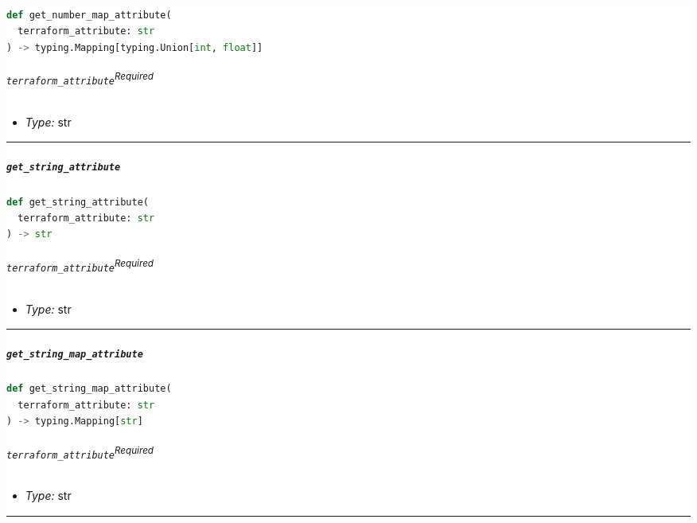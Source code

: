 ```python
def get_number_map_attribute(
  terraform_attribute: str
) -> typing.Mapping[typing.Union[int, float]]
```

###### `terraform_attribute`<sup>Required</sup> <a name="terraform_attribute" id="rhizo-co-terraform-provider-oci.dataOciServiceCatalogPrivateApplicationPackage.DataOciServiceCatalogPrivateApplicationPackage.getNumberMapAttribute.parameter.terraformAttribute"></a>

- *Type:* str

---

##### `get_string_attribute` <a name="get_string_attribute" id="rhizo-co-terraform-provider-oci.dataOciServiceCatalogPrivateApplicationPackage.DataOciServiceCatalogPrivateApplicationPackage.getStringAttribute"></a>

```python
def get_string_attribute(
  terraform_attribute: str
) -> str
```

###### `terraform_attribute`<sup>Required</sup> <a name="terraform_attribute" id="rhizo-co-terraform-provider-oci.dataOciServiceCatalogPrivateApplicationPackage.DataOciServiceCatalogPrivateApplicationPackage.getStringAttribute.parameter.terraformAttribute"></a>

- *Type:* str

---

##### `get_string_map_attribute` <a name="get_string_map_attribute" id="rhizo-co-terraform-provider-oci.dataOciServiceCatalogPrivateApplicationPackage.DataOciServiceCatalogPrivateApplicationPackage.getStringMapAttribute"></a>

```python
def get_string_map_attribute(
  terraform_attribute: str
) -> typing.Mapping[str]
```

###### `terraform_attribute`<sup>Required</sup> <a name="terraform_attribute" id="rhizo-co-terraform-provider-oci.dataOciServiceCatalogPrivateApplicationPackage.DataOciServiceCatalogPrivateApplicationPackage.getStringMapAttribute.parameter.terraformAttribute"></a>

- *Type:* str

---
